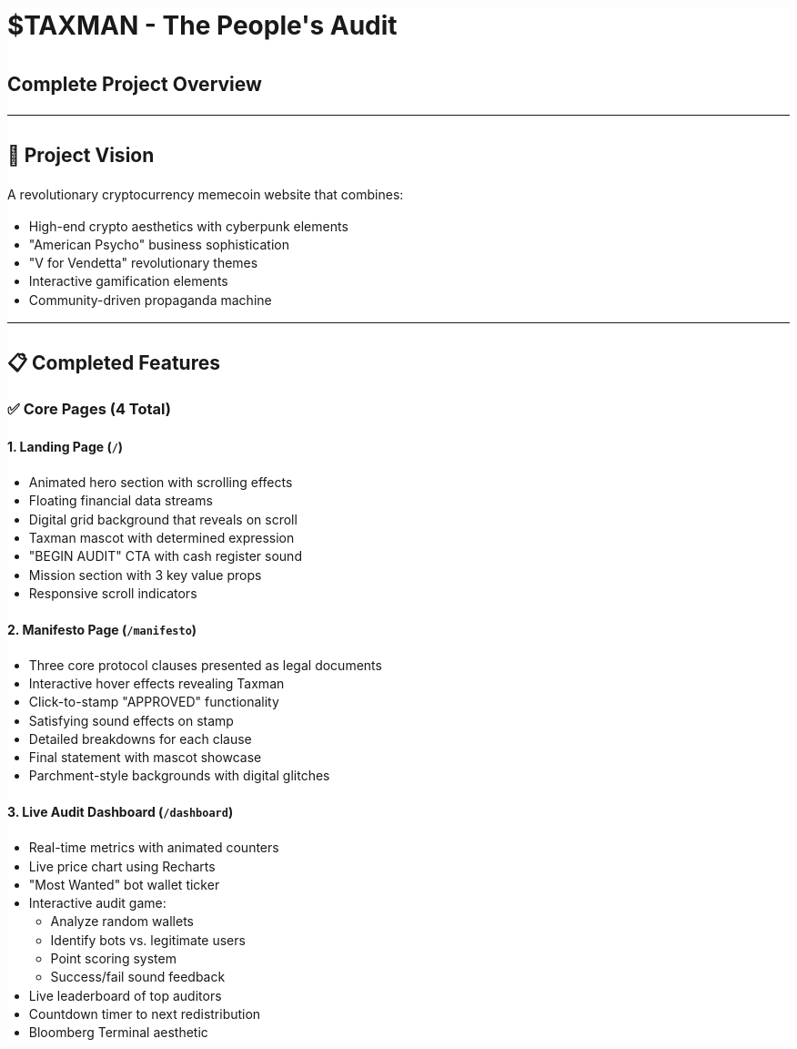 # $TAXMAN - The People's Audit
## Complete Project Overview

---

## 🎯 Project Vision

A revolutionary cryptocurrency memecoin website that combines:
- High-end crypto aesthetics with cyberpunk elements
- "American Psycho" business sophistication
- "V for Vendetta" revolutionary themes
- Interactive gamification elements
- Community-driven propaganda machine

---

## 📋 Completed Features

### ✅ Core Pages (4 Total)

#### 1. **Landing Page** (`/`)
- Animated hero section with scrolling effects
- Floating financial data streams
- Digital grid background that reveals on scroll
- Taxman mascot with determined expression
- "BEGIN AUDIT" CTA with cash register sound
- Mission section with 3 key value props
- Responsive scroll indicators

#### 2. **Manifesto Page** (`/manifesto`)
- Three core protocol clauses presented as legal documents
- Interactive hover effects revealing Taxman
- Click-to-stamp "APPROVED" functionality
- Satisfying sound effects on stamp
- Detailed breakdowns for each clause
- Final statement with mascot showcase
- Parchment-style backgrounds with digital glitches

#### 3. **Live Audit Dashboard** (`/dashboard`)
- Real-time metrics with animated counters
- Live price chart using Recharts
- "Most Wanted" bot wallet ticker
- Interactive audit game:
  - Analyze random wallets
  - Identify bots vs. legitimate users
  - Point scoring system
  - Success/fail sound feedback
- Live leaderboard of top auditors
- Countdown timer to next redistribution
- Bloomberg Terminal aesthetic
